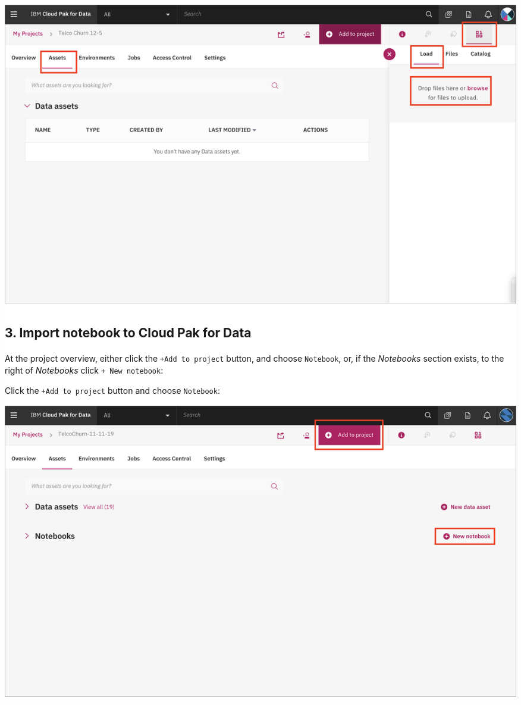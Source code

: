 ![Add data set](doc/source/images/cpd-add-data-set.png)

## 3. Import notebook to Cloud Pak for Data

At the project overview, either click the `+Add to project` button, and choose `Notebook`, or, if the *Notebooks* section exists,  to the right of *Notebooks* click `+ New notebook`:

Click the `+Add to project` button and choose `Notebook`:

![Add notebook](doc/source/images/wml-1-add-asset.png)
